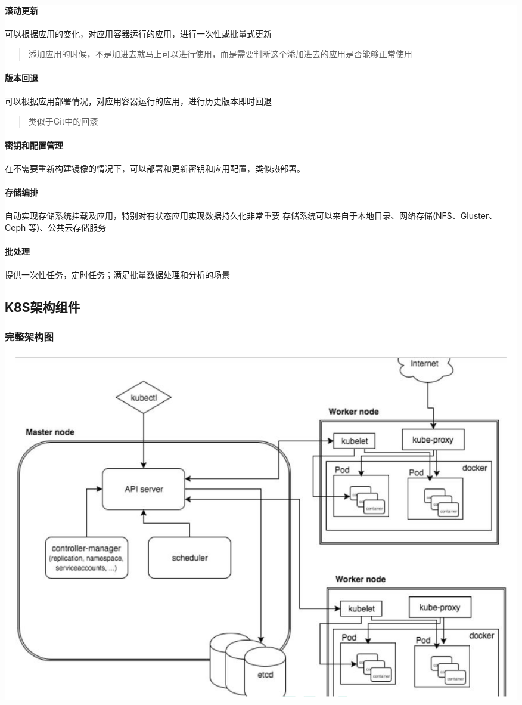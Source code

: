 #### 滚动更新

可以根据应用的变化，对应用容器运行的应用，进行一次性或批量式更新

> 添加应用的时候，不是加进去就马上可以进行使用，而是需要判断这个添加进去的应用是否能够正常使用

#### 版本回退

可以根据应用部署情况，对应用容器运行的应用，进行历史版本即时回退

> 类似于Git中的回滚

#### 密钥和配置管理

在不需要重新构建镜像的情况下，可以部署和更新密钥和应用配置，类似热部署。

#### 存储编排

自动实现存储系统挂载及应用，特别对有状态应用实现数据持久化非常重要
存储系统可以来自于本地目录、网络存储(NFS、Gluster、Ceph 等)、公共云存储服务

#### 批处理

提供一次性任务，定时任务；满足批量数据处理和分析的场景

## K8S架构组件

### 完整架构图

![image-20200928103059652](images/image-20200928103059652.png)
